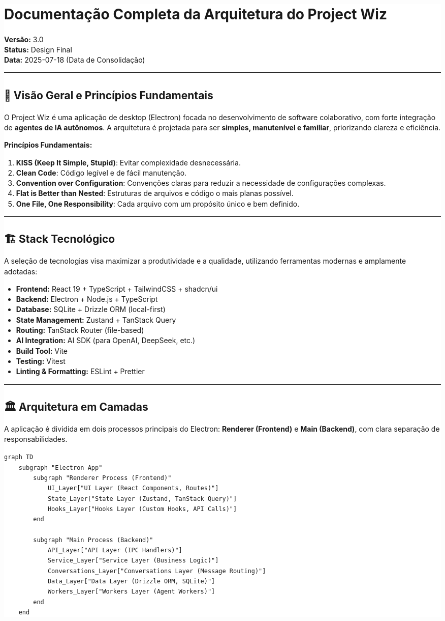 # Documentação Completa da Arquitetura do Project Wiz

**Versão:** 3.0  
**Status:** Design Final  
**Data:** 2025-07-18 (Data de Consolidação)

---

## 🎯 Visão Geral e Princípios Fundamentais

O Project Wiz é uma aplicação de desktop (Electron) focada no desenvolvimento de software colaborativo, com forte integração de **agentes de IA autônomos**. A arquitetura é projetada para ser **simples, manutenível e familiar**, priorizando clareza e eficiência.

**Princípios Fundamentais:**
1.  **KISS (Keep It Simple, Stupid)**: Evitar complexidade desnecessária.
2.  **Clean Code**: Código legível e de fácil manutenção.
3.  **Convention over Configuration**: Convenções claras para reduzir a necessidade de configurações complexas.
4.  **Flat is Better than Nested**: Estruturas de arquivos e código o mais planas possível.
5.  **One File, One Responsibility**: Cada arquivo com um propósito único e bem definido.

---

## 🏗️ Stack Tecnológico

A seleção de tecnologias visa maximizar a produtividade e a qualidade, utilizando ferramentas modernas e amplamente adotadas:

*   **Frontend:** React 19 + TypeScript + TailwindCSS + shadcn/ui
*   **Backend:** Electron + Node.js + TypeScript
*   **Database:** SQLite + Drizzle ORM (local-first)
*   **State Management:** Zustand + TanStack Query
*   **Routing:** TanStack Router (file-based)
*   **AI Integration:** AI SDK (para OpenAI, DeepSeek, etc.)
*   **Build Tool:** Vite
*   **Testing:** Vitest
*   **Linting & Formatting:** ESLint + Prettier

---

## 🏛️ Arquitetura em Camadas

A aplicação é dividida em dois processos principais do Electron: **Renderer (Frontend)** e **Main (Backend)**, com clara separação de responsabilidades.

```mermaid
graph TD
    subgraph "Electron App"
        subgraph "Renderer Process (Frontend)"
            UI_Layer["UI Layer (React Components, Routes)"]
            State_Layer["State Layer (Zustand, TanStack Query)"]
            Hooks_Layer["Hooks Layer (Custom Hooks, API Calls)"]
        end

        subgraph "Main Process (Backend)"
            API_Layer["API Layer (IPC Handlers)"]
            Service_Layer["Service Layer (Business Logic)"]
            Conversations_Layer["Conversations Layer (Message Routing)"]
            Data_Layer["Data Layer (Drizzle ORM, SQLite)"]
            Workers_Layer["Workers Layer (Agent Workers)"]
        end
    end

```